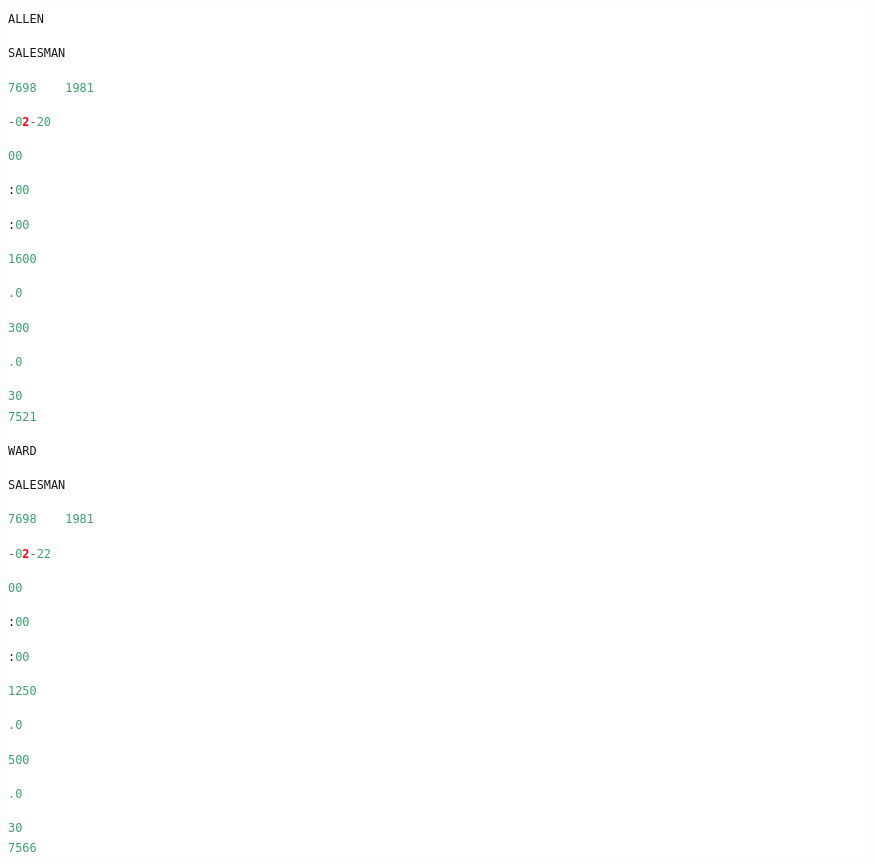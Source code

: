 ```python
ALLEN
```
```python
SALESMAN
```
```python
7698    1981
```
```python
-02-20
```
```python
00
```
```python
:00
```
```python
:00
```
```python
1600
```
```python
.0
```
```python
300
```
```python
.0
```
```python
30
7521
```
```python
WARD
```
```python
SALESMAN
```
```python
7698    1981
```
```python
-02-22
```
```python
00
```
```python
:00
```
```python
:00
```
```python
1250
```
```python
.0
```
```python
500
```
```python
.0
```
```python
30
7566
```